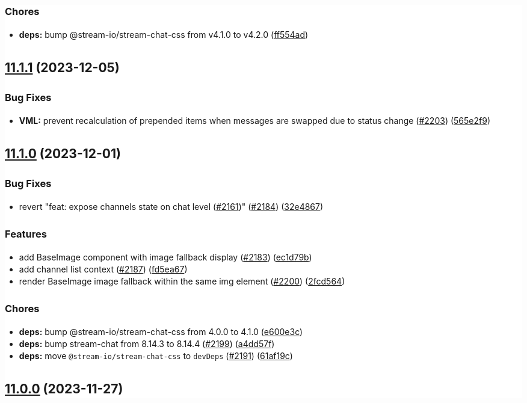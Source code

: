 
### Chores

* **deps:** bump @stream-io/stream-chat-css from v4.1.0 to v4.2.0 ([ff554ad](https://github.com/GetStream/stream-chat-react/commit/ff554adfe8c016e7667c3669970068e52097db6a))

## [11.1.1](https://github.com/GetStream/stream-chat-react/compare/v11.1.0...v11.1.1) (2023-12-05)


### Bug Fixes

* **VML:** prevent recalculation of prepended items when messages are swapped due to status change ([#2203](https://github.com/GetStream/stream-chat-react/issues/2203)) ([565e2f9](https://github.com/GetStream/stream-chat-react/commit/565e2f9af9b201d8048c2fb91e005ade99011990))

## [11.1.0](https://github.com/GetStream/stream-chat-react/compare/v11.0.0...v11.1.0) (2023-12-01)


### Bug Fixes

* revert "feat: expose channels state on chat level ([#2161](https://github.com/GetStream/stream-chat-react/issues/2161))" ([#2184](https://github.com/GetStream/stream-chat-react/issues/2184)) ([32e4867](https://github.com/GetStream/stream-chat-react/commit/32e4867032414d11d1946f6a33a9d0e5aeebbde8))


### Features

* add BaseImage component with image fallback display ([#2183](https://github.com/GetStream/stream-chat-react/issues/2183)) ([ec1d79b](https://github.com/GetStream/stream-chat-react/commit/ec1d79bb4acc64bc5c1542d847d541ad104dbed2))
* add channel list context ([#2187](https://github.com/GetStream/stream-chat-react/issues/2187)) ([fd5ea67](https://github.com/GetStream/stream-chat-react/commit/fd5ea6718712cdc0ff5fdbe3d4180d1eccb292cc))
* render BaseImage image fallback within the same img element ([#2200](https://github.com/GetStream/stream-chat-react/issues/2200)) ([2fcd564](https://github.com/GetStream/stream-chat-react/commit/2fcd5644f55eed77537cc4a856dbe1b6cbebde3f))


### Chores

* **deps:** bump @stream-io/stream-chat-css from 4.0.0 to 4.1.0 ([e600e3c](https://github.com/GetStream/stream-chat-react/commit/e600e3cb03e7523f97b26ca2aa71167b1a40c807))
* **deps:** bump stream-chat from 8.14.3 to 8.14.4 ([#2199](https://github.com/GetStream/stream-chat-react/issues/2199)) ([a4dd57f](https://github.com/GetStream/stream-chat-react/commit/a4dd57f592f91bfcd33ba73c72cc1254e984d8e5))
* **deps:** move `@stream-io/stream-chat-css` to `devDeps` ([#2191](https://github.com/GetStream/stream-chat-react/issues/2191)) ([61af19c](https://github.com/GetStream/stream-chat-react/commit/61af19cd1b142dc45c07023825d323dd7b78e5d5))

## [11.0.0](https://github.com/GetStream/stream-chat-react/compare/v10.20.1...v11.0.0) (2023-11-27)
